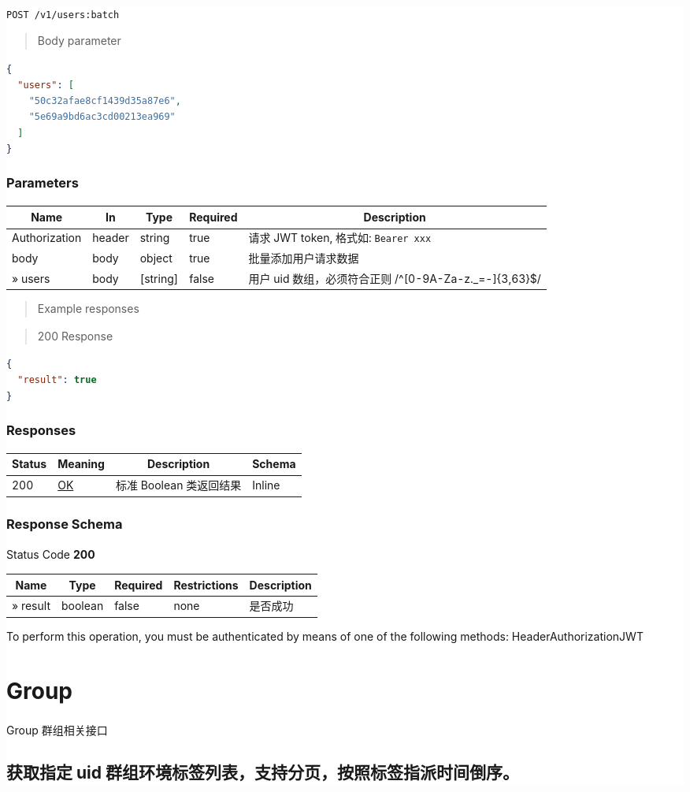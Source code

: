 `POST /v1/users:batch`

> Body parameter

```json
{
  "users": [
    "50c32afae8cf1439d35a87e6",
    "5e69a9bd6ac3cd00213ea969"
  ]
}
```

<h3 id="批量添加用户，忽略已存在的用户-parameters">Parameters</h3>

|Name|In|Type|Required|Description|
|---|---|---|---|---|
|Authorization|header|string|true|请求 JWT token, 格式如: `Bearer xxx`|
|body|body|object|true|批量添加用户请求数据|
|» users|body|[string]|false|用户 uid 数组，必须符合正则 /^[0-9A-Za-z._=-]{3,63}$/|

> Example responses

> 200 Response

```json
{
  "result": true
}
```

<h3 id="批量添加用户，忽略已存在的用户-responses">Responses</h3>

|Status|Meaning|Description|Schema|
|---|---|---|---|
|200|[OK](https://tools.ietf.org/html/rfc7231#section-6.3.1)|标准 Boolean 类返回结果|Inline|

<h3 id="批量添加用户，忽略已存在的用户-responseschema">Response Schema</h3>

Status Code **200**

|Name|Type|Required|Restrictions|Description|
|---|---|---|---|---|
|» result|boolean|false|none|是否成功|

<aside class="warning">
To perform this operation, you must be authenticated by means of one of the following methods:
HeaderAuthorizationJWT
</aside>

<h1 id="urbs-setting-group">Group</h1>

Group 群组相关接口

## 获取指定 uid 群组环境标签列表，支持分页，按照标签指派时间倒序。
